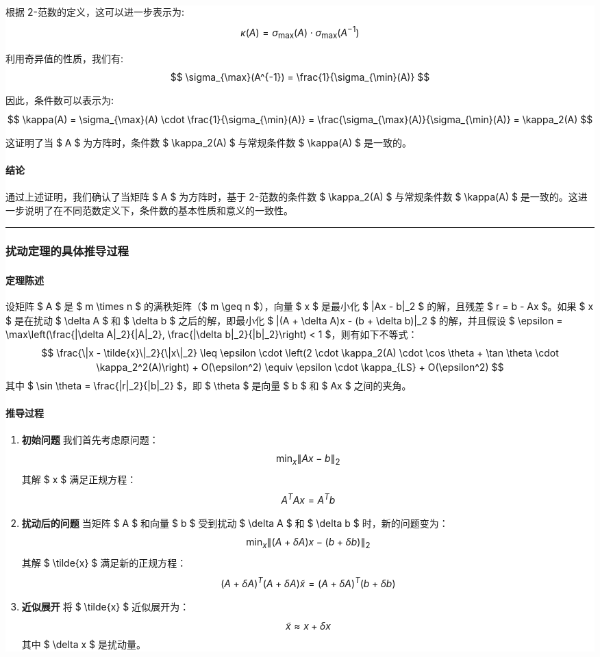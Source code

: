 根据 2-范数的定义，这可以进一步表示为:
$$
\kappa(A) = \sigma_{\max}(A) \cdot \sigma_{\max}(A^{-1})
$$

利用奇异值的性质，我们有:
$$
\sigma_{\max}(A^{-1}) = \frac{1}{\sigma_{\min}(A)}
$$

因此，条件数可以表示为:
$$
\kappa(A) = \sigma_{\max}(A) \cdot \frac{1}{\sigma_{\min}(A)} = \frac{\sigma_{\max}(A)}{\sigma_{\min}(A)} = \kappa_2(A)
$$

这证明了当 $ A $ 为方阵时，条件数 $ \kappa_2(A) $ 与常规条件数 $ \kappa(A) $ 是一致的。

#### 结论
通过上述证明，我们确认了当矩阵 $ A $ 为方阵时，基于 2-范数的条件数 $ \kappa_2(A) $ 与常规条件数 $ \kappa(A) $ 是一致的。这进一步说明了在不同范数定义下，条件数的基本性质和意义的一致性。

---

### 扰动定理的具体推导过程

#### 定理陈述
设矩阵 $ A $ 是 $ m \times n $ 的满秩矩阵（$ m \geq n $），向量 $ x $ 是最小化 $ \|Ax - b\|_2 $ 的解，且残差 $ r = b - Ax $。如果 $ x $ 是在扰动 $ \delta A $ 和 $ \delta b $ 之后的解，即最小化 $ \|(A + \delta A)x - (b + \delta b)\|_2 $ 的解，并且假设 $ \epsilon = \max\left(\frac{\|\delta A\|_2}{\|A\|_2}, \frac{\|\delta b\|_2}{\|b\|_2}\right) < 1 $，则有如下不等式：
$$ \frac{\|x - \tilde{x}\|_2}{\|x\|_2} \leq \epsilon \cdot \left(2 \cdot \kappa_2(A) \cdot \cos \theta + \tan \theta \cdot \kappa_2^2(A)\right) + O(\epsilon^2) \equiv \epsilon \cdot \kappa_{LS} + O(\epsilon^2) $$
其中 $ \sin \theta = \frac{\|r\|_2}{\|b\|_2} $，即 $ \theta $ 是向量 $ b $ 和 $ Ax $ 之间的夹角。

#### 推导过程

1. **初始问题**
   我们首先考虑原问题：
   $$ \min_x \|Ax - b\|_2 $$
   其解 $ x $ 满足正规方程：
   $$ A^T A x = A^T b $$

2. **扰动后的问题**
   当矩阵 $ A $ 和向量 $ b $ 受到扰动 $ \delta A $ 和 $ \delta b $ 时，新的问题变为：
   $$ \min_x \|(A + \delta A)x - (b + \delta b)\|_2 $$
   其解 $ \tilde{x} $ 满足新的正规方程：
   $$ (A + \delta A)^T (A + \delta A) \tilde{x} = (A + \delta A)^T (b + \delta b) $$

3. **近似展开**
   将 $ \tilde{x} $ 近似展开为：
   $$ \tilde{x} \approx x + \delta x $$
   其中 $ \delta x $ 是扰动量。

